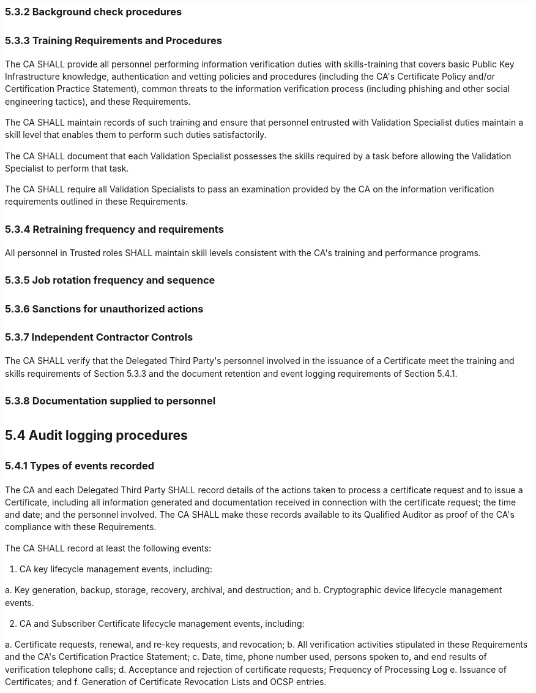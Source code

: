 ### 5.3.2 Background check procedures

### 5.3.3 Training Requirements and Procedures
The CA SHALL provide all personnel performing information verification duties with skills-training that covers basic Public Key Infrastructure knowledge, authentication and vetting policies and procedures (including the CA's Certificate Policy and/or Certification Practice Statement), common threats to the information verification process (including phishing and other social engineering tactics), and these Requirements.

The CA SHALL maintain records of such training and ensure that personnel entrusted with Validation Specialist duties maintain a skill level that enables them to perform such duties satisfactorily.

The CA SHALL document that each Validation Specialist possesses the skills required by a task before allowing the Validation Specialist to perform that task.

The CA SHALL require all Validation Specialists to pass an examination provided by the CA on the information verification requirements outlined in these Requirements.

### 5.3.4 Retraining frequency and requirements
All personnel in Trusted roles SHALL maintain skill levels consistent with the CA's training and performance programs.

### 5.3.5 Job rotation frequency and sequence

### 5.3.6 Sanctions for unauthorized actions

### 5.3.7 Independent Contractor Controls
The CA SHALL verify that the Delegated Third Party's personnel involved in the issuance of a Certificate meet the training and skills requirements of Section 5.3.3 and the document retention and event logging requirements of Section 5.4.1.

### 5.3.8 Documentation supplied to personnel

## 5.4 Audit logging procedures

### 5.4.1 Types of events recorded
The CA and each Delegated Third Party SHALL record details of the actions taken to process a certificate request and to issue a Certificate, including all information generated and documentation received in connection with the certificate request; the time and date; and the personnel involved. The CA SHALL make these records available to its Qualified Auditor as proof of the CA's compliance with these Requirements.

The CA SHALL record at least the following events:

1. CA key lifecycle management events, including:

  a. Key generation, backup, storage, recovery, archival, and destruction; and
  b. Cryptographic device lifecycle management events.

2. CA and Subscriber Certificate lifecycle management events, including:

  a. Certificate requests, renewal, and re-key requests, and revocation;
  b. All verification activities stipulated in these Requirements and the CA's Certification Practice Statement;
  c. Date, time, phone number used, persons spoken to, and end results of verification telephone calls;
  d. Acceptance and rejection of certificate requests; Frequency of Processing Log
  e. Issuance of Certificates; and
  f. Generation of Certificate Revocation Lists and OCSP entries.

